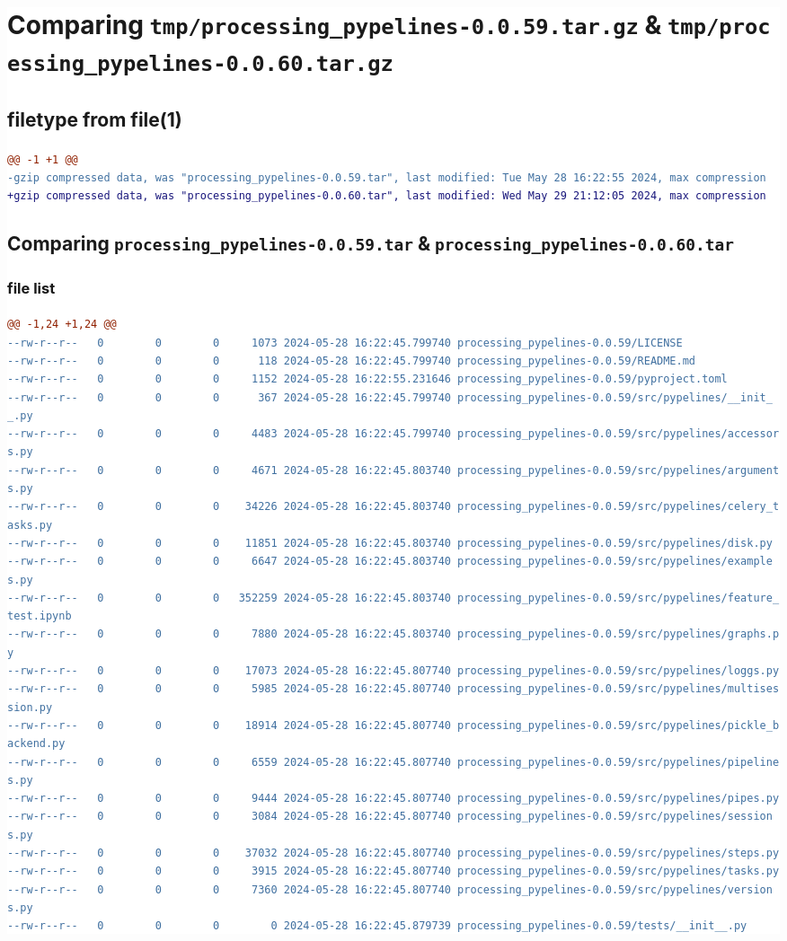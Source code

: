 # Comparing `tmp/processing_pypelines-0.0.59.tar.gz` & `tmp/processing_pypelines-0.0.60.tar.gz`

## filetype from file(1)

```diff
@@ -1 +1 @@
-gzip compressed data, was "processing_pypelines-0.0.59.tar", last modified: Tue May 28 16:22:55 2024, max compression
+gzip compressed data, was "processing_pypelines-0.0.60.tar", last modified: Wed May 29 21:12:05 2024, max compression
```

## Comparing `processing_pypelines-0.0.59.tar` & `processing_pypelines-0.0.60.tar`

### file list

```diff
@@ -1,24 +1,24 @@
--rw-r--r--   0        0        0     1073 2024-05-28 16:22:45.799740 processing_pypelines-0.0.59/LICENSE
--rw-r--r--   0        0        0      118 2024-05-28 16:22:45.799740 processing_pypelines-0.0.59/README.md
--rw-r--r--   0        0        0     1152 2024-05-28 16:22:55.231646 processing_pypelines-0.0.59/pyproject.toml
--rw-r--r--   0        0        0      367 2024-05-28 16:22:45.799740 processing_pypelines-0.0.59/src/pypelines/__init__.py
--rw-r--r--   0        0        0     4483 2024-05-28 16:22:45.799740 processing_pypelines-0.0.59/src/pypelines/accessors.py
--rw-r--r--   0        0        0     4671 2024-05-28 16:22:45.803740 processing_pypelines-0.0.59/src/pypelines/arguments.py
--rw-r--r--   0        0        0    34226 2024-05-28 16:22:45.803740 processing_pypelines-0.0.59/src/pypelines/celery_tasks.py
--rw-r--r--   0        0        0    11851 2024-05-28 16:22:45.803740 processing_pypelines-0.0.59/src/pypelines/disk.py
--rw-r--r--   0        0        0     6647 2024-05-28 16:22:45.803740 processing_pypelines-0.0.59/src/pypelines/examples.py
--rw-r--r--   0        0        0   352259 2024-05-28 16:22:45.803740 processing_pypelines-0.0.59/src/pypelines/feature_test.ipynb
--rw-r--r--   0        0        0     7880 2024-05-28 16:22:45.803740 processing_pypelines-0.0.59/src/pypelines/graphs.py
--rw-r--r--   0        0        0    17073 2024-05-28 16:22:45.807740 processing_pypelines-0.0.59/src/pypelines/loggs.py
--rw-r--r--   0        0        0     5985 2024-05-28 16:22:45.807740 processing_pypelines-0.0.59/src/pypelines/multisession.py
--rw-r--r--   0        0        0    18914 2024-05-28 16:22:45.807740 processing_pypelines-0.0.59/src/pypelines/pickle_backend.py
--rw-r--r--   0        0        0     6559 2024-05-28 16:22:45.807740 processing_pypelines-0.0.59/src/pypelines/pipelines.py
--rw-r--r--   0        0        0     9444 2024-05-28 16:22:45.807740 processing_pypelines-0.0.59/src/pypelines/pipes.py
--rw-r--r--   0        0        0     3084 2024-05-28 16:22:45.807740 processing_pypelines-0.0.59/src/pypelines/sessions.py
--rw-r--r--   0        0        0    37032 2024-05-28 16:22:45.807740 processing_pypelines-0.0.59/src/pypelines/steps.py
--rw-r--r--   0        0        0     3915 2024-05-28 16:22:45.807740 processing_pypelines-0.0.59/src/pypelines/tasks.py
--rw-r--r--   0        0        0     7360 2024-05-28 16:22:45.807740 processing_pypelines-0.0.59/src/pypelines/versions.py
--rw-r--r--   0        0        0        0 2024-05-28 16:22:45.879739 processing_pypelines-0.0.59/tests/__init__.py
```